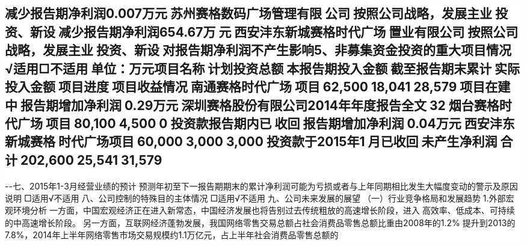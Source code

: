 减少报告期净利润0.007万元
苏州赛格数码广场管理有限
公司
按照公司战略，发展主业
投资、新设
减少报告期净利润654.67万
元
西安沣东新城赛格时代广场
置业有限公司
按照公司战略，发展主业
投资、新设
对报告期净利润不产生影响5、非募集资金投资的重大项目情况
√适用□不适用
单位：万元项目名称
计划投资总额
本报告期投入金额
截至报告期末累计
实际投入金额
项目进度
项目收益情况
南通赛格时代广场
项目
62,500
18,041
28,579
项目在建中
报告期增加净利润
0.29万元
深圳赛格股份有限公司2014年年度报告全文
32
烟台赛格时代广场
项目
80,100
4,500
0
投资款报告期内已
收回
报告期增加净利润
0.04万元
西安沣东新城赛格
时代广场项目
60,000
3,000
3,000
投资款于2015年1
月已收回
未产生净利润
合计
202,600
25,541
31,579
--
--七、2015年1-3月经营业绩的预计
预测年初至下一报告期期末的累计净利润可能为亏损或者与上年同期相比发生大幅度变动的警示及原因说明
□适用√不适用
八、公司控制的特殊目的主体情况
□适用√不适用
九、公司未来发展的展望
（一）行业竞争格局和发展趋势
1.外部宏观环境分析
一方面，中国宏观经济正在进入新常态，中国经济发展也将告别过去传统粗放的高速增长阶段，进入
高效率、低成本、可持续的中高速增长阶段。
另一方面，互联网经济蓬勃发展，我国网络零售交易总额占社会消费品零售总额比重由2008年的1.2%
提升到2013的7.8%，2014年上半年网络零售市场交易规模约1.1万亿元，占上半年社会消费品零售总额的